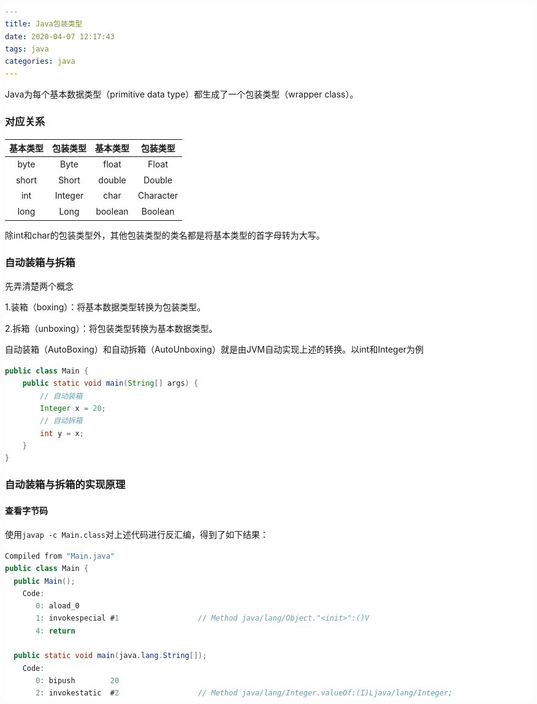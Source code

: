 ```yaml
---
title: Java包装类型
date: 2020-04-07 12:17:43
tags: java
categories: java
---
```


Java为每个基本数据类型（primitive data type）都生成了一个包装类型（wrapper class）。



### 对应关系

| 基本类型 | 包装类型 | 基本类型 | 包装类型  |
| :------: | :------: | :------: | :-------: |
|   byte   |   Byte   |  float   |   Float   |
|  short   |  Short   |  double  |  Double   |
|   int    | Integer  |   char   | Character |
|   long   |   Long   | boolean  |  Boolean  |

除int和char的包装类型外，其他包装类型的类名都是将基本类型的首字母转为大写。

### 自动装箱与拆箱

先弄清楚两个概念

1.装箱（boxing）：将基本数据类型转换为包装类型。

2.拆箱（unboxing）：将包装类型转换为基本数据类型。

自动装箱（AutoBoxing）和自动拆箱（AutoUnboxing）就是由JVM自动实现上述的转换。以int和Integer为例

```java
public class Main {
    public static void main(String[] args) {
        // 自动装箱
        Integer x = 20;
        // 自动拆箱
        int y = x;
    }
}

```

### 自动装箱与拆箱的实现原理

#### 查看字节码

使用`javap -c Main.class`对上述代码进行反汇编，得到了如下结果：

```java
Compiled from "Main.java"
public class Main {
  public Main();
    Code:
       0: aload_0
       1: invokespecial #1                  // Method java/lang/Object."<init>":()V
       4: return

  public static void main(java.lang.String[]);
    Code:
       0: bipush        20
       2: invokestatic  #2                  // Method java/lang/Integer.valueOf:(I)Ljava/lang/Integer;
```